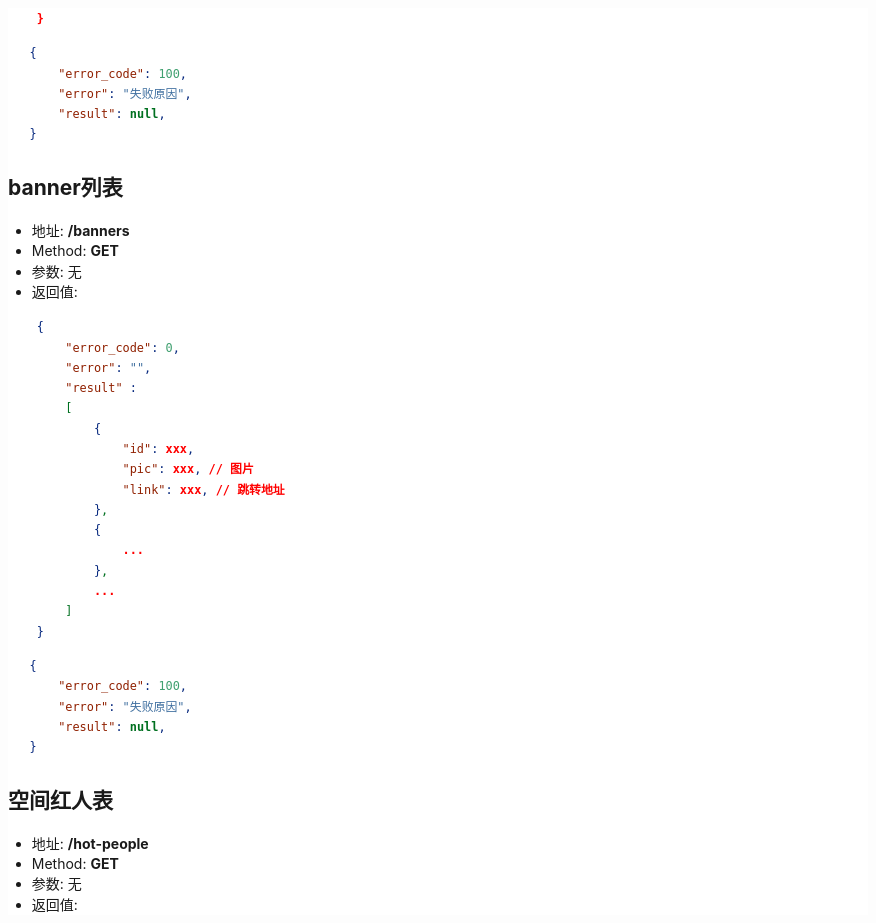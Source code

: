 ```json
    }
```

```json
   {
       "error_code": 100,
       "error": "失败原因",
       "result": null,
   }
```

## banner列表
* 地址: **/banners**
* Method: **GET**
* 参数:
    无
* 返回值:

```json
    {
        "error_code": 0,
        "error": "",
        "result" : 
        [
            {
                "id": xxx,
                "pic": xxx, // 图片
                "link": xxx, // 跳转地址
            },
            {
                ...
            },
            ...
        ]
    }
```

```json
   {
       "error_code": 100,
       "error": "失败原因",
       "result": null,
   }
```

## 空间红人表
* 地址: **/hot-people**
* Method: **GET**
* 参数:
    无
* 返回值:
